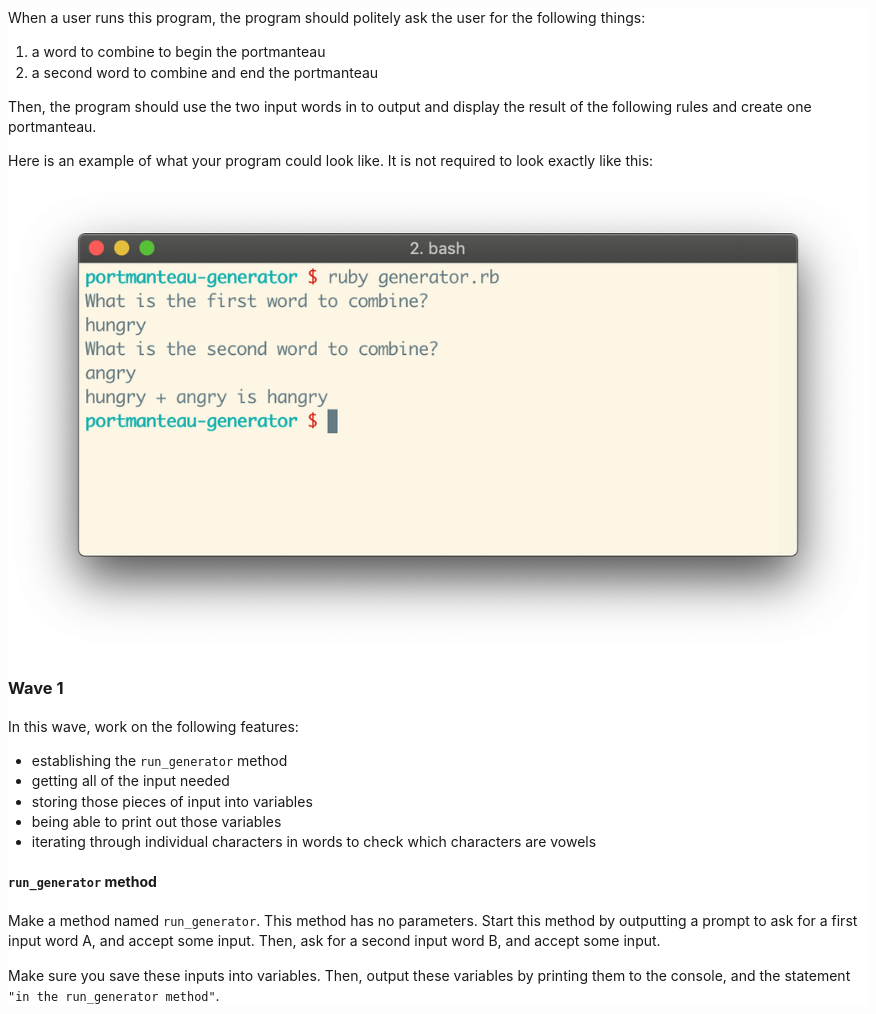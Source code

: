 When a user runs this program, the program should politely ask the user for the following things:

1. a word to combine to begin the portmanteau
1. a second word to combine and end the portmanteau

Then, the program should use the two input words in to output and display the result of the following rules and create one portmanteau.

Here is an example of what your program could look like. It is not required to look exactly like this:

![example screenshot of a finished portmanteau generator program](./images/example-result.png)

### Wave 1

In this wave, work on the following features:
- establishing the `run_generator` method
- getting all of the input needed
- storing those pieces of input into variables
- being able to print out those variables
- iterating through individual characters in words to check which characters are vowels

#### `run_generator` method

Make a method named `run_generator`. This method has no parameters. Start this method by outputting a prompt to ask for a first input word A, and accept some input. Then, ask for a second input word B, and accept some input.

Make sure you save these inputs into variables. Then, output these variables by printing them to the console, and the statement `"in the run_generator method"`.
